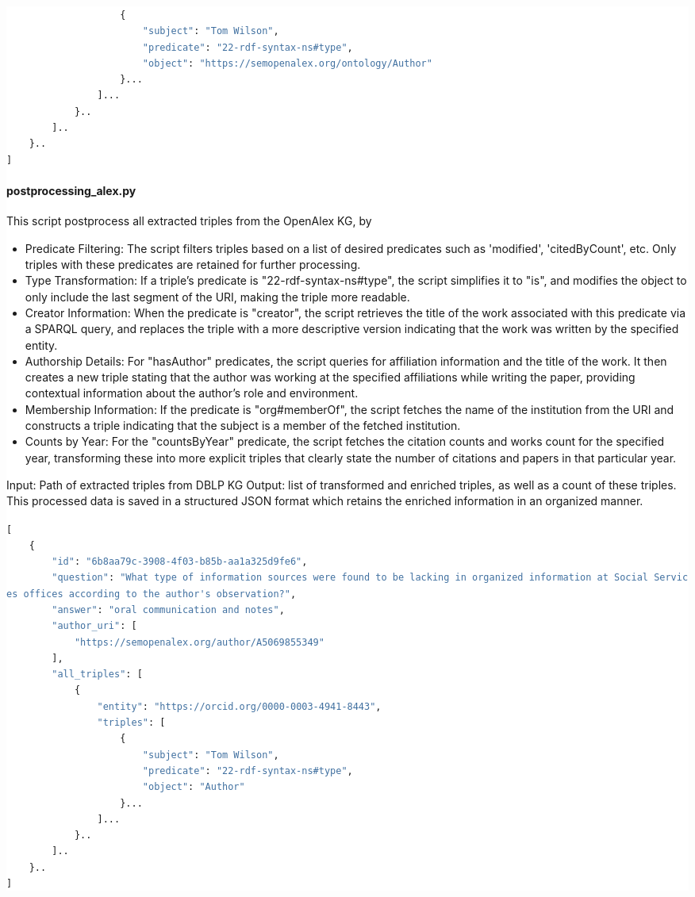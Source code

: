 ```python
                    {
                        "subject": "Tom Wilson",
                        "predicate": "22-rdf-syntax-ns#type",
                        "object": "https://semopenalex.org/ontology/Author"
                    }...
                ]...
            }..
        ]..
    }..
]
```

#### postprocessing_alex.py

This script postprocess all extracted triples from the OpenAlex KG, by 
- Predicate Filtering: The script filters triples based on a list of desired predicates such as 'modified', 'citedByCount', etc. Only triples with these predicates are retained for further processing.
- Type Transformation: If a triple’s predicate is "22-rdf-syntax-ns#type", the script simplifies it to "is", and modifies the object to only include the last segment of the URI, making the triple more readable.
- Creator Information: When the predicate is "creator", the script retrieves the title of the work associated with this predicate via a SPARQL query, and replaces the triple with a more descriptive version indicating that the work was written by the specified entity.
- Authorship Details: For "hasAuthor" predicates, the script queries for affiliation information and the title of the work. It then creates a new triple stating that the author was working at the specified affiliations while writing the paper, providing contextual information about the author’s role and environment.
- Membership Information: If the predicate is "org#memberOf", the script fetches the name of the institution from the URI and constructs a triple indicating that the subject is a member of the fetched institution.
- Counts by Year: For the "countsByYear" predicate, the script fetches the citation counts and works count for the specified year, transforming these into more explicit triples that clearly state the number of citations and papers in that particular year.

Input: Path of extracted triples from DBLP KG
Output: list of transformed and enriched triples, as well as a count of these triples. This processed data is saved in a structured JSON format which retains the enriched information in an organized manner. 

```python
[
    {
        "id": "6b8aa79c-3908-4f03-b85b-aa1a325d9fe6",
        "question": "What type of information sources were found to be lacking in organized information at Social Services offices according to the author's observation?",
        "answer": "oral communication and notes",
        "author_uri": [
            "https://semopenalex.org/author/A5069855349"
        ],
        "all_triples": [
            {
                "entity": "https://orcid.org/0000-0003-4941-8443",
                "triples": [
                    {
                        "subject": "Tom Wilson",
                        "predicate": "22-rdf-syntax-ns#type",
                        "object": "Author"
                    }...
                ]...
            }..
        ]..
    }..
]
```